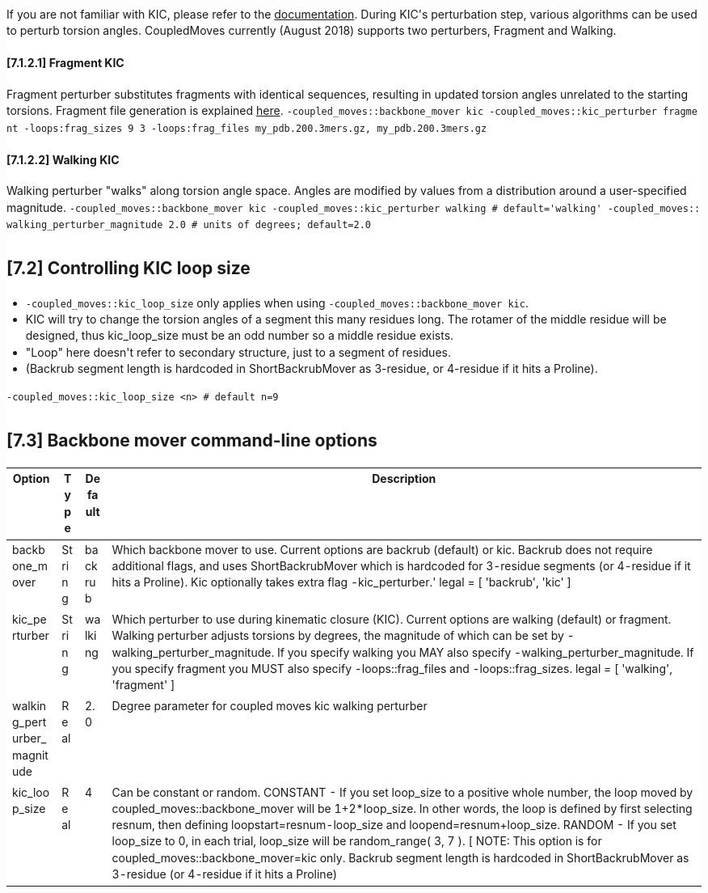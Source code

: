 If you are not familiar with KIC, please refer to the [documentation](https://www.rosettacommons.org/demos/latest/tutorials/GeneralizedKIC/generalized_kinematic_closure_1). During KIC's perturbation step, various algorithms can be used to perturb torsion angles. CoupledMoves currently (August 2018) supports two perturbers, Fragment and Walking.

#### [7.1.2.1] Fragment KIC

Fragment perturber substitutes fragments with identical sequences, resulting in updated torsion angles unrelated to the starting torsions. Fragment file generation is explained [here](https://www.rosettacommons.org/docs/latest/rosetta_basics/file_types/fragment-file).
    ```
    -coupled_moves::backbone_mover kic
    -coupled_moves::kic_perturber fragment
    -loops:frag_sizes 9 3
    -loops:frag_files my_pdb.200.3mers.gz, my_pdb.200.3mers.gz
    ```

#### [7.1.2.2] Walking KIC

Walking perturber "walks" along torsion angle space. Angles are modified by values from a distribution around a user-specified magnitude.
    ```
    -coupled_moves::backbone_mover kic
    -coupled_moves::kic_perturber walking # default='walking'
    -coupled_moves::walking_perturber_magnitude 2.0 # units of degrees; default=2.0
    ```

## [7.2] Controlling KIC loop size

* `-coupled_moves::kic_loop_size` only applies when using `-coupled_moves::backbone_mover kic`.
* KIC will try to change the torsion angles of a segment this many residues long. The rotamer of the middle residue will be designed, thus kic_loop_size must be an odd number so a middle residue exists. 
* "Loop" here doesn't refer to secondary structure, just to a segment of residues.
* (Backrub segment length is hardcoded in ShortBackrubMover as 3-residue, or 4-residue if it hits a Proline).

```
-coupled_moves::kic_loop_size <n> # default n=9
```

## [7.3] Backbone mover command-line options

Option | Type | Default | Description
------------ | ------------- | ------------- | -------------
backbone_mover | String | backrub | Which backbone mover to use. Current options are backrub (default) or kic. Backrub does not require additional flags, and uses ShortBackrubMover which is hardcoded for 3-residue segments (or 4-residue if it hits a Proline). Kic optionally takes extra flag -kic_perturber.' legal = [ 'backrub', 'kic' ]
kic_perturber | String | walking | Which perturber to use during kinematic closure (KIC). Current options are walking (default) or fragment. Walking perturber adjusts torsions by degrees, the magnitude of which can be set by -walking_perturber_magnitude. If you specify walking you MAY also specify -walking_perturber_magnitude. If you specify fragment you MUST also specify -loops::frag_files and -loops::frag_sizes. legal = [ 'walking', 'fragment' ]
walking_perturber_magnitude | Real | 2.0 | Degree parameter for coupled moves kic walking perturber
kic_loop_size | Real | 4 | Can be constant or random. CONSTANT - If you set loop_size to a positive whole number, the loop moved by coupled_moves::backbone_mover will be 1+2*loop_size. In other words, the loop is defined by first selecting resnum, then defining loopstart=resnum-loop_size and loopend=resnum+loop_size. RANDOM - If you set loop_size to 0, in each trial, loop_size will be random_range( 3, 7 ). [ NOTE: This option is for coupled_moves::backbone_mover=kic only. Backrub segment length is hardcoded in ShortBackrubMover as 3-residue (or 4-residue if it hits a Proline)
